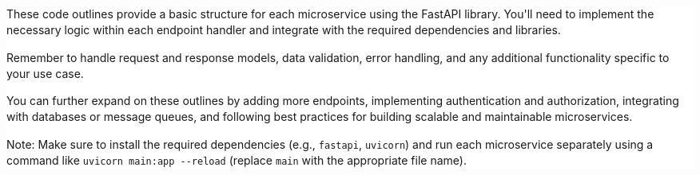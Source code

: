 These code outlines provide a basic structure for each microservice using the FastAPI library. You'll need to implement the necessary logic within each endpoint handler and integrate with the required dependencies and libraries.

Remember to handle request and response models, data validation, error handling, and any additional functionality specific to your use case.

You can further expand on these outlines by adding more endpoints, implementing authentication and authorization, integrating with databases or message queues, and following best practices for building scalable and maintainable microservices.

Note: Make sure to install the required dependencies (e.g., `fastapi`, `uvicorn`) and run each microservice separately using a command like `uvicorn main:app --reload` (replace `main` with the appropriate file name).
